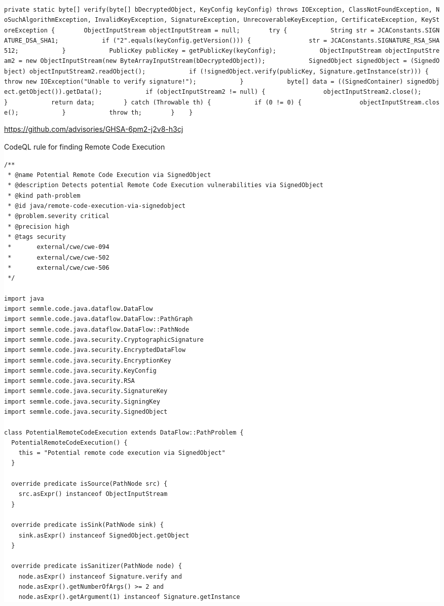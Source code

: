
```
private static byte[] verify(byte[] bDecryptedObject, KeyConfig keyConfig) throws IOException, ClassNotFoundException, NoSuchAlgorithmException, InvalidKeyException, SignatureException, UnrecoverableKeyException, CertificateException, KeyStoreException {        ObjectInputStream objectInputStream = null;        try {            String str = JCAConstants.SIGNATURE_DSA_SHA1;            if ("2".equals(keyConfig.getVersion())) {                str = JCAConstants.SIGNATURE_RSA_SHA512;            }            PublicKey publicKey = getPublicKey(keyConfig);            ObjectInputStream objectInputStream2 = new ObjectInputStream(new ByteArrayInputStream(bDecryptedObject));            SignedObject signedObject = (SignedObject) objectInputStream2.readObject();            if (!signedObject.verify(publicKey, Signature.getInstance(str))) {                throw new IOException("Unable to verify signature!");            }            byte[] data = ((SignedContainer) signedObject.getObject()).getData();            if (objectInputStream2 != null) {                objectInputStream2.close();            }            return data;        } catch (Throwable th) {            if (0 != 0) {                objectInputStream.close();            }            throw th;        }    }
```


https://github.com/advisories/GHSA-6pm2-j2v8-h3cj


CodeQL rule for finding Remote Code Execution

```
/**
 * @name Potential Remote Code Execution via SignedObject
 * @description Detects potential Remote Code Execution vulnerabilities via SignedObject
 * @kind path-problem
 * @id java/remote-code-execution-via-signedobject
 * @problem.severity critical
 * @precision high
 * @tags security
 *       external/cwe/cwe-094
 *       external/cwe/cwe-502
 *       external/cwe/cwe-506
 */

import java
import semmle.code.java.dataflow.DataFlow
import semmle.code.java.dataflow.DataFlow::PathGraph
import semmle.code.java.dataflow.DataFlow::PathNode
import semmle.code.java.security.CryptographicSignature
import semmle.code.java.security.EncryptedDataFlow
import semmle.code.java.security.EncryptionKey
import semmle.code.java.security.KeyConfig
import semmle.code.java.security.RSA
import semmle.code.java.security.SignatureKey
import semmle.code.java.security.SigningKey
import semmle.code.java.security.SignedObject

class PotentialRemoteCodeExecution extends DataFlow::PathProblem {
  PotentialRemoteCodeExecution() {
    this = "Potential remote code execution via SignedObject"
  }

  override predicate isSource(PathNode src) {
    src.asExpr() instanceof ObjectInputStream
  }

  override predicate isSink(PathNode sink) {
    sink.asExpr() instanceof SignedObject.getObject
  }

  override predicate isSanitizer(PathNode node) {
    node.asExpr() instanceof Signature.verify and
    node.asExpr().getNumberOfArgs() >= 2 and
    node.asExpr().getArgument(1) instanceof Signature.getInstance
```
